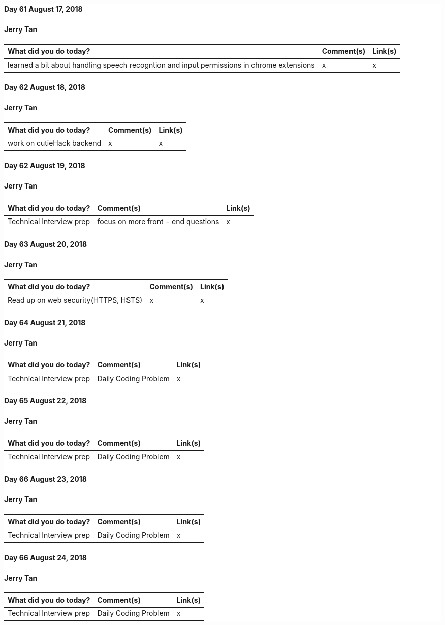 #### Day 61 August 17, 2018
#### Jerry Tan
| What did you do today? | Comment(s) | Link(s) |
|:-----------------------|:-----------|:--------|
| learned a bit about handling speech recogntion and input permissions in chrome extensions | x | x |

#### Day 62 August 18, 2018
#### Jerry Tan
| What did you do today? | Comment(s) | Link(s) |
|:-----------------------|:-----------|:--------|
| work on cutieHack backend | x | x |

#### Day 62 August 19, 2018
#### Jerry Tan
| What did you do today? | Comment(s) | Link(s) |
|:-----------------------|:-----------|:--------|
| Technical Interview prep | focus on more front - end questions | x |

#### Day 63 August 20, 2018
#### Jerry Tan
| What did you do today? | Comment(s) | Link(s) |
|:-----------------------|:-----------|:--------|
| Read up on web security(HTTPS, HSTS) |x | x |

#### Day 64 August 21, 2018
#### Jerry Tan
| What did you do today? | Comment(s) | Link(s) |
|:-----------------------|:-----------|:--------|
| Technical Interview prep |Daily Coding Problem | x |

#### Day 65 August 22, 2018
#### Jerry Tan
| What did you do today? | Comment(s) | Link(s) |
|:-----------------------|:-----------|:--------|
| Technical Interview prep |Daily Coding Problem | x |

#### Day 66 August 23, 2018
#### Jerry Tan
| What did you do today? | Comment(s) | Link(s) |
|:-----------------------|:-----------|:--------|
| Technical Interview prep |Daily Coding Problem | x |

#### Day 66 August 24, 2018
#### Jerry Tan
| What did you do today? | Comment(s) | Link(s) |
|:-----------------------|:-----------|:--------|
| Technical Interview prep |Daily Coding Problem | x |
